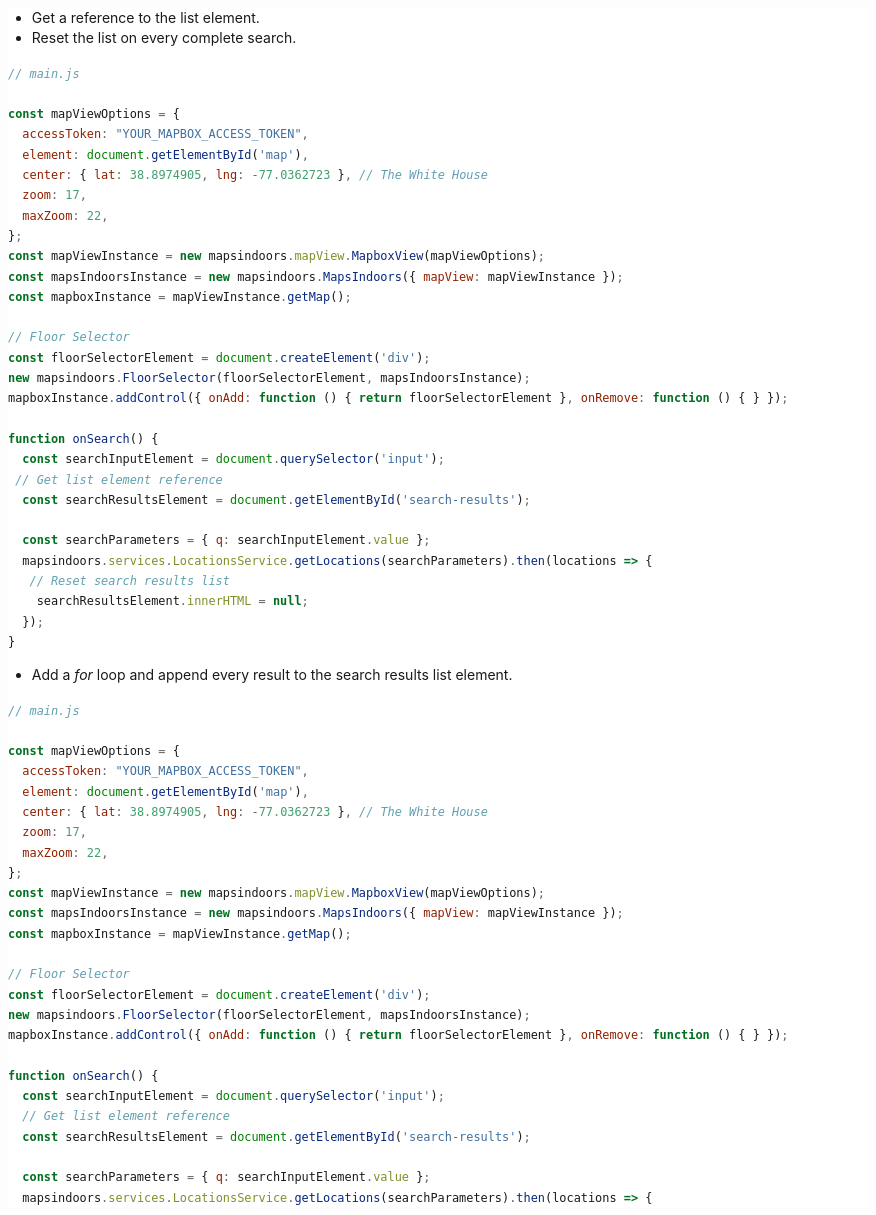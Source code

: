 * Get a reference to the list element.
* Reset the list on every complete search.

```javascript
// main.js

const mapViewOptions = {
  accessToken: "YOUR_MAPBOX_ACCESS_TOKEN",
  element: document.getElementById('map'),
  center: { lat: 38.8974905, lng: -77.0362723 }, // The White House
  zoom: 17,
  maxZoom: 22,
};
const mapViewInstance = new mapsindoors.mapView.MapboxView(mapViewOptions);
const mapsIndoorsInstance = new mapsindoors.MapsIndoors({ mapView: mapViewInstance });
const mapboxInstance = mapViewInstance.getMap();

// Floor Selector
const floorSelectorElement = document.createElement('div');
new mapsindoors.FloorSelector(floorSelectorElement, mapsIndoorsInstance);
mapboxInstance.addControl({ onAdd: function () { return floorSelectorElement }, onRemove: function () { } });

function onSearch() {
  const searchInputElement = document.querySelector('input');
 // Get list element reference
  const searchResultsElement = document.getElementById('search-results');

  const searchParameters = { q: searchInputElement.value };
  mapsindoors.services.LocationsService.getLocations(searchParameters).then(locations => {
   // Reset search results list
    searchResultsElement.innerHTML = null;
  });
}
```

* Add a _for_ loop and append every result to the search results list element.

```javascript
// main.js

const mapViewOptions = {
  accessToken: "YOUR_MAPBOX_ACCESS_TOKEN",
  element: document.getElementById('map'),
  center: { lat: 38.8974905, lng: -77.0362723 }, // The White House
  zoom: 17,
  maxZoom: 22,
};
const mapViewInstance = new mapsindoors.mapView.MapboxView(mapViewOptions);
const mapsIndoorsInstance = new mapsindoors.MapsIndoors({ mapView: mapViewInstance });
const mapboxInstance = mapViewInstance.getMap();

// Floor Selector
const floorSelectorElement = document.createElement('div');
new mapsindoors.FloorSelector(floorSelectorElement, mapsIndoorsInstance);
mapboxInstance.addControl({ onAdd: function () { return floorSelectorElement }, onRemove: function () { } });

function onSearch() {
  const searchInputElement = document.querySelector('input');
  // Get list element reference
  const searchResultsElement = document.getElementById('search-results');

  const searchParameters = { q: searchInputElement.value };
  mapsindoors.services.LocationsService.getLocations(searchParameters).then(locations => {
```